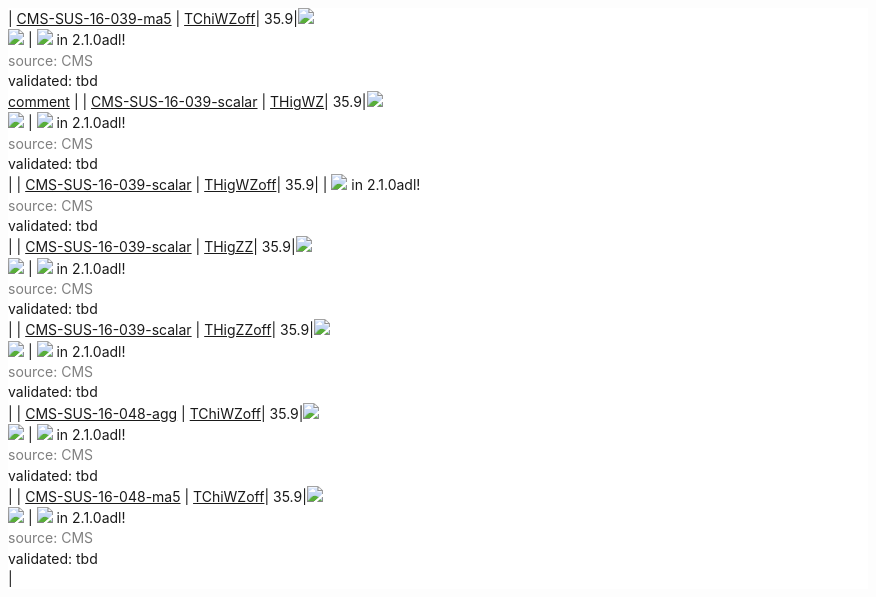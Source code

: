 | [CMS-SUS-16-039-ma5](http://cms-results.web.cern.ch/cms-results/public-results/publications/SUS-16-039/index.html) | [TChiWZoff](SmsDictionary210adl#TChiWZoff)| 35.9|<a href="https://smodels.github.io/validation/210adl/13TeV/CMS/CMS-SUS-16-039-ma5/validation/TChiWZoff_2EqMassAx_EqMassBy_combined_pretty.png"><img src="https://smodels.github.io/validation/210adl/13TeV/CMS/CMS-SUS-16-039-ma5/validation/TChiWZoff_2EqMassAx_EqMassBy_combined_pretty.png?1486557017" /></a><BR><a href="https://smodels.github.io/validation/210adl/13TeV/CMS/CMS-SUS-16-039-ma5/validation/TChiWZoff_2EqMassAx_EqMassBy_pretty.png"><img src="https://smodels.github.io/validation/210adl/13TeV/CMS/CMS-SUS-16-039-ma5/validation/TChiWZoff_2EqMassAx_EqMassBy_pretty.png?1486557017" /></a>  | <img src="https://smodels.github.io/pics/new.png" /> in 2.1.0adl! <br><font color='grey'>source: CMS</font><br>validated: tbd<br>[comment](https://smodels.github.io/validation/210adl/13TeV/CMS/CMS-SUS-16-039-ma5/validation/TChiWZoff.txt) |
| [CMS-SUS-16-039-scalar](http://cms-results.web.cern.ch/cms-results/public-results/publications/SUS-16-039/index.html) | [THigWZ](SmsDictionary210adl#THigWZ)| 35.9|<a href="https://smodels.github.io/validation/210adl/13TeV/CMS/CMS-SUS-16-039-scalar/validation/THigWZ_2EqMassAx_EqMassBy_combined_pretty.png"><img src="https://smodels.github.io/validation/210adl/13TeV/CMS/CMS-SUS-16-039-scalar/validation/THigWZ_2EqMassAx_EqMassBy_combined_pretty.png?1486557017" /></a><BR><a href="https://smodels.github.io/validation/210adl/13TeV/CMS/CMS-SUS-16-039-scalar/validation/THigWZ_2EqMassAx_EqMassBy_pretty.png"><img src="https://smodels.github.io/validation/210adl/13TeV/CMS/CMS-SUS-16-039-scalar/validation/THigWZ_2EqMassAx_EqMassBy_pretty.png?1486557017" /></a>  | <img src="https://smodels.github.io/pics/new.png" /> in 2.1.0adl! <br><font color='grey'>source: CMS</font><br>validated: tbd<br> |
| [CMS-SUS-16-039-scalar](http://cms-results.web.cern.ch/cms-results/public-results/publications/SUS-16-039/index.html) | [THigWZoff](SmsDictionary210adl#THigWZoff)| 35.9|  | <img src="https://smodels.github.io/pics/new.png" /> in 2.1.0adl! <br><font color='grey'>source: CMS</font><br>validated: tbd<br> |
| [CMS-SUS-16-039-scalar](http://cms-results.web.cern.ch/cms-results/public-results/publications/SUS-16-039/index.html) | [THigZZ](SmsDictionary210adl#THigZZ)| 35.9|<a href="https://smodels.github.io/validation/210adl/13TeV/CMS/CMS-SUS-16-039-scalar/validation/THigZZ_2EqMassAx_EqMassBy_combined_pretty.png"><img src="https://smodels.github.io/validation/210adl/13TeV/CMS/CMS-SUS-16-039-scalar/validation/THigZZ_2EqMassAx_EqMassBy_combined_pretty.png?1486557017" /></a><BR><a href="https://smodels.github.io/validation/210adl/13TeV/CMS/CMS-SUS-16-039-scalar/validation/THigZZ_2EqMassAx_EqMassBy_pretty.png"><img src="https://smodels.github.io/validation/210adl/13TeV/CMS/CMS-SUS-16-039-scalar/validation/THigZZ_2EqMassAx_EqMassBy_pretty.png?1486557017" /></a>  | <img src="https://smodels.github.io/pics/new.png" /> in 2.1.0adl! <br><font color='grey'>source: CMS</font><br>validated: tbd<br> |
| [CMS-SUS-16-039-scalar](http://cms-results.web.cern.ch/cms-results/public-results/publications/SUS-16-039/index.html) | [THigZZoff](SmsDictionary210adl#THigZZoff)| 35.9|<a href="https://smodels.github.io/validation/210adl/13TeV/CMS/CMS-SUS-16-039-scalar/validation/THigZZoff_2EqMassAx_EqMassBy_combined_pretty.png"><img src="https://smodels.github.io/validation/210adl/13TeV/CMS/CMS-SUS-16-039-scalar/validation/THigZZoff_2EqMassAx_EqMassBy_combined_pretty.png?1486557017" /></a><BR><a href="https://smodels.github.io/validation/210adl/13TeV/CMS/CMS-SUS-16-039-scalar/validation/THigZZoff_2EqMassAx_EqMassBy_pretty.png"><img src="https://smodels.github.io/validation/210adl/13TeV/CMS/CMS-SUS-16-039-scalar/validation/THigZZoff_2EqMassAx_EqMassBy_pretty.png?1486557017" /></a>  | <img src="https://smodels.github.io/pics/new.png" /> in 2.1.0adl! <br><font color='grey'>source: CMS</font><br>validated: tbd<br> |
| [CMS-SUS-16-048-agg](http://cms-results.web.cern.ch/cms-results/public-results/publications/SUS-16-048/index.html) | [TChiWZoff](SmsDictionary210adl#TChiWZoff)| 35.9|<a href="https://smodels.github.io/validation/210adl/13TeV/CMS/CMS-SUS-16-048-agg/validation/TChiWZoff_2EqMassAx_EqMassBy_combined_pretty.png"><img src="https://smodels.github.io/validation/210adl/13TeV/CMS/CMS-SUS-16-048-agg/validation/TChiWZoff_2EqMassAx_EqMassBy_combined_pretty.png?1486557017" /></a><BR><a href="https://smodels.github.io/validation/210adl/13TeV/CMS/CMS-SUS-16-048-agg/validation/TChiWZoff_2EqMassAx_EqMassBy_pretty.png"><img src="https://smodels.github.io/validation/210adl/13TeV/CMS/CMS-SUS-16-048-agg/validation/TChiWZoff_2EqMassAx_EqMassBy_pretty.png?1486557017" /></a>  | <img src="https://smodels.github.io/pics/new.png" /> in 2.1.0adl! <br><font color='grey'>source: CMS</font><br>validated: tbd<br> |
| [CMS-SUS-16-048-ma5](http://cms-results.web.cern.ch/cms-results/public-results/publications/SUS-16-048/index.html) | [TChiWZoff](SmsDictionary210adl#TChiWZoff)| 35.9|<a href="https://smodels.github.io/validation/210adl/13TeV/CMS/CMS-SUS-16-048-ma5/validation/TChiWZoff_2EqMassAx_EqMassBy_combined_pretty.png"><img src="https://smodels.github.io/validation/210adl/13TeV/CMS/CMS-SUS-16-048-ma5/validation/TChiWZoff_2EqMassAx_EqMassBy_combined_pretty.png?1486557017" /></a><BR><a href="https://smodels.github.io/validation/210adl/13TeV/CMS/CMS-SUS-16-048-ma5/validation/TChiWZoff_2EqMassAx_EqMassBy_pretty.png"><img src="https://smodels.github.io/validation/210adl/13TeV/CMS/CMS-SUS-16-048-ma5/validation/TChiWZoff_2EqMassAx_EqMassBy_pretty.png?1486557017" /></a>  | <img src="https://smodels.github.io/pics/new.png" /> in 2.1.0adl! <br><font color='grey'>source: CMS</font><br>validated: tbd<br> |